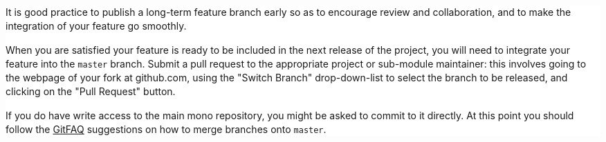 It is good practice to publish a long-term feature branch early so as to encourage review and collaboration, and to make the integration of your feature go smoothly.

When you are satisfied your feature is ready to be included in the next release of the project, you will need to integrate your feature into the `master` branch. Submit a pull request to the appropriate project or sub-module maintainer: this involves going to the webpage of your fork at github.com, using the "Switch Branch" drop-down-list to select the branch to be released, and clicking on the "Pull Request" button.

If you do have write access to the main mono repository, you might be asked to commit to it directly. At this point you should follow the [GitFAQ]({{site.github.url}}/old_site/GitFAQ "GitFAQ") suggestions on how to merge branches onto `master`.
